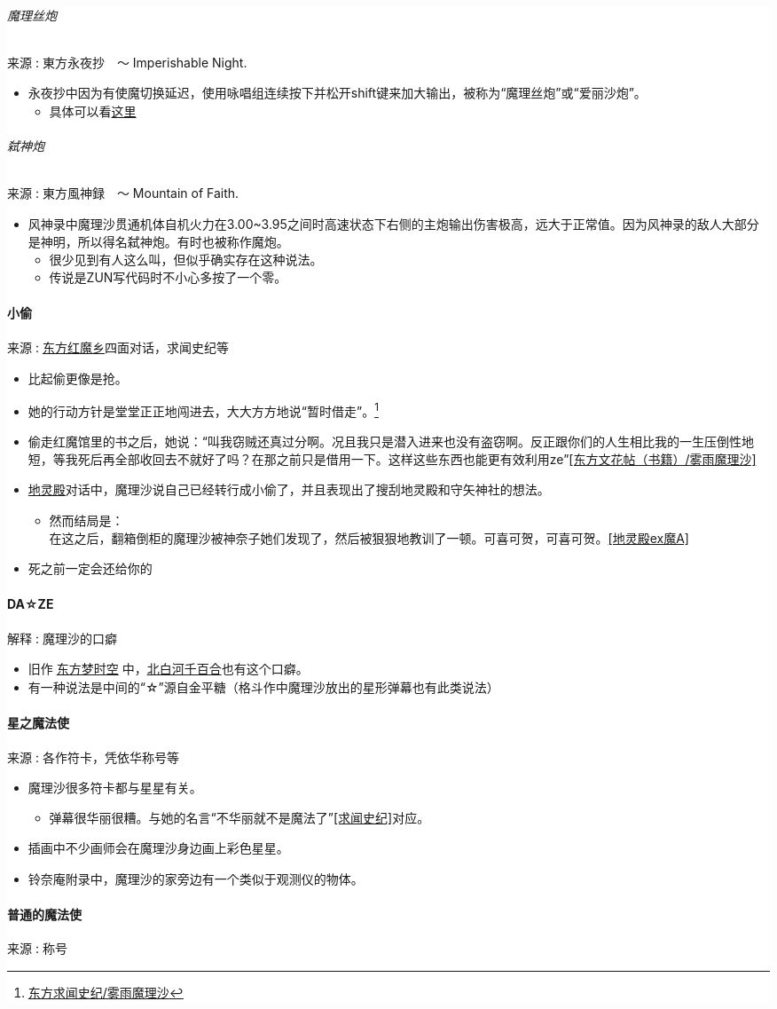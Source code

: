 
###### 魔理丝炮
来源
: 東方永夜抄　～ Imperishable Night.

- 永夜抄中因为有使魔切换延迟，使用咏唱组连续按下并松开shift键来加大输出，被称为“魔理丝炮”或“爱丽沙炮”。
  - 具体可以看[这里](./游戏攻略-STG机体说明-东方永夜抄.md)



###### 弑神炮
来源
: 東方風神録　～ Mountain of Faith.

- 风神录中魔理沙贯通机体自机火力在3.00~3.95之间时高速状态下右侧的主炮输出伤害极高，远大于正常值。因为风神录的敌人大部分是神明，所以得名弑神炮。有时也被称作魔炮。
  - 很少见到有人这么叫，但似乎确实存在这种说法。
  - 传说是ZUN写代码时不小心多按了一个零。



#### 小偷
来源
: [东方红魔乡](./东方红魔乡.md)四面对话，求闻史纪等

- 比起偷更像是抢。
- 她的行动方针是堂堂正正地闯进去，大大方方地说“暂时借走”。[^cite_note-1]
- 偷走红魔馆里的书之后，她说：“叫我窃贼还真过分啊。况且我只是潜入进来也没有盗窃啊。反正跟你们的人生相比我的一生压倒性地短，等我死后再全部收回去不就好了吗？在那之前只是借用一下。这样这些东西也能更有效利用ze”[&#91;东方文花帖（书籍）/雾雨魔理沙&#93;](./东方文花帖（书籍）-雾雨魔理沙.md)
- [地灵殿](./地灵殿.md)对话中，魔理沙说自己已经转行成小偷了，并且表现出了搜刮地灵殿和守矢神社的想法。
  - 然而结局是：  
 在这之后，翻箱倒柜的魔理沙被神奈子她们发现了，然后被狠狠地教训了一顿。可喜可贺，可喜可贺。[&#91;地灵殿ex魔A&#93;](./游戏对话-东方地灵殿-雾雨魔理沙（爱丽丝·玛格特洛依德支援）_ExStory.md)

- 死之前一定会还给你的


#### DA☆ZE
解释
: 魔理沙的口癖

- 旧作 [东方梦时空](./东方梦时空.md) 中，[北白河千百合](./北白河千百合.md)也有这个口癖。
- 有一种说法是中间的“☆”源自金平糖（格斗作中魔理沙放出的星形弹幕也有此类说法）


#### 星之魔法使
来源
: 各作符卡，凭依华称号等

- 魔理沙很多符卡都与星星有关。
  - 弹幕很华丽很糟。与她的名言“不华丽就不是魔法了”[&#91;求闻史纪&#93;](./东方求闻史纪-雾雨魔理沙.md)对应。

- 插画中不少画师会在魔理沙身边画上彩色星星。
- 铃奈庵附录中，魔理沙的家旁边有一个类似于观测仪的物体。


#### 普通的魔法使
来源
: 称号


[^cite_note-1]: [东方求闻史纪/雾雨魔理沙](./东方求闻史纪-雾雨魔理沙.md)